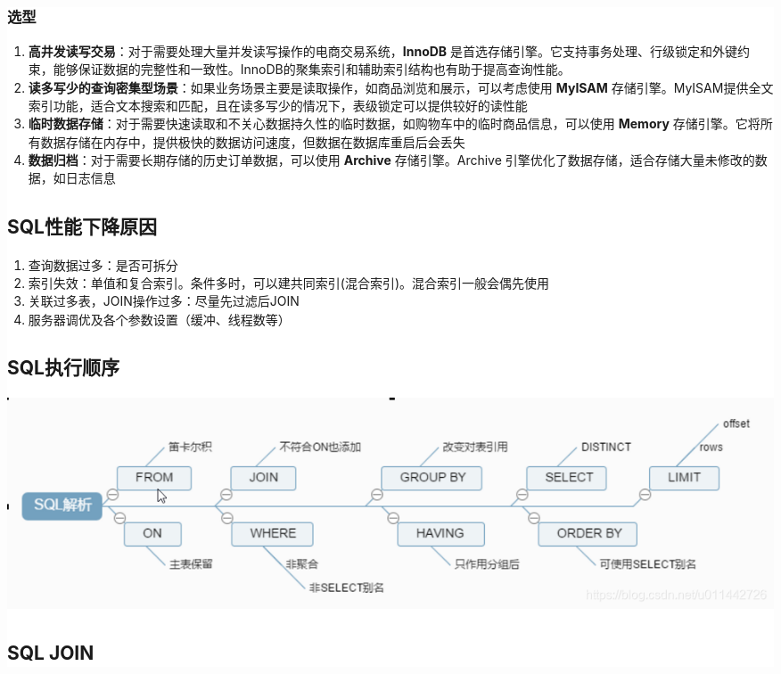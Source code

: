 ### 选型

1.  ﻿﻿**高井发读写交易**：对于需要处理大量并发读写操作的电商交易系统，**InnoDB** 是首选存储引擎。它支持事务处理、行级锁定和外键约束，能够保证数据的完整性和一致性。InnoDB的聚集索引和辅助索引结构也有助于提高查询性能。
2.  ﻿﻿﻿**读多写少的查询密集型场景**：如果业务场景主要是读取操作，如商品浏览和展示，可以考虑使用 **MyISAM** 存储引擎。MyISAM提供全文索引功能，适合文本搜索和匹配，且在读多写少的情况下，表级锁定可以提供较好的读性能
3.  ﻿﻿**临时数据存储**：对于需要快速读取和不关心数据持久性的临时数据，如购物车中的临时商品信息，可以使用 **Memory** 存储引擎。它将所有数据存储在内存中，提供极快的数据访问速度，但数据在数据库重启后会丢失
4.  **数据归档**：对于需要长期存储的历史订单数据，可以使用 **Archive** 存储引擎。Archive 引擎优化了数据存储，适合存储大量未修改的数据，如日志信息

## SQL性能下降原因

1. 查询数据过多：是否可拆分
2. 索引失效：单值和复合索引。条件多时，可以建共同索引(混合索引)。混合索引一般会偶先使用
3. 关联过多表，JOIN操作过多：尽量先过滤后JOIN
4. 服务器调优及各个参数设置（缓冲、线程数等）

## SQL执行顺序

![sql_exec](assets/sql_exec.png)

## SQL JOIN
